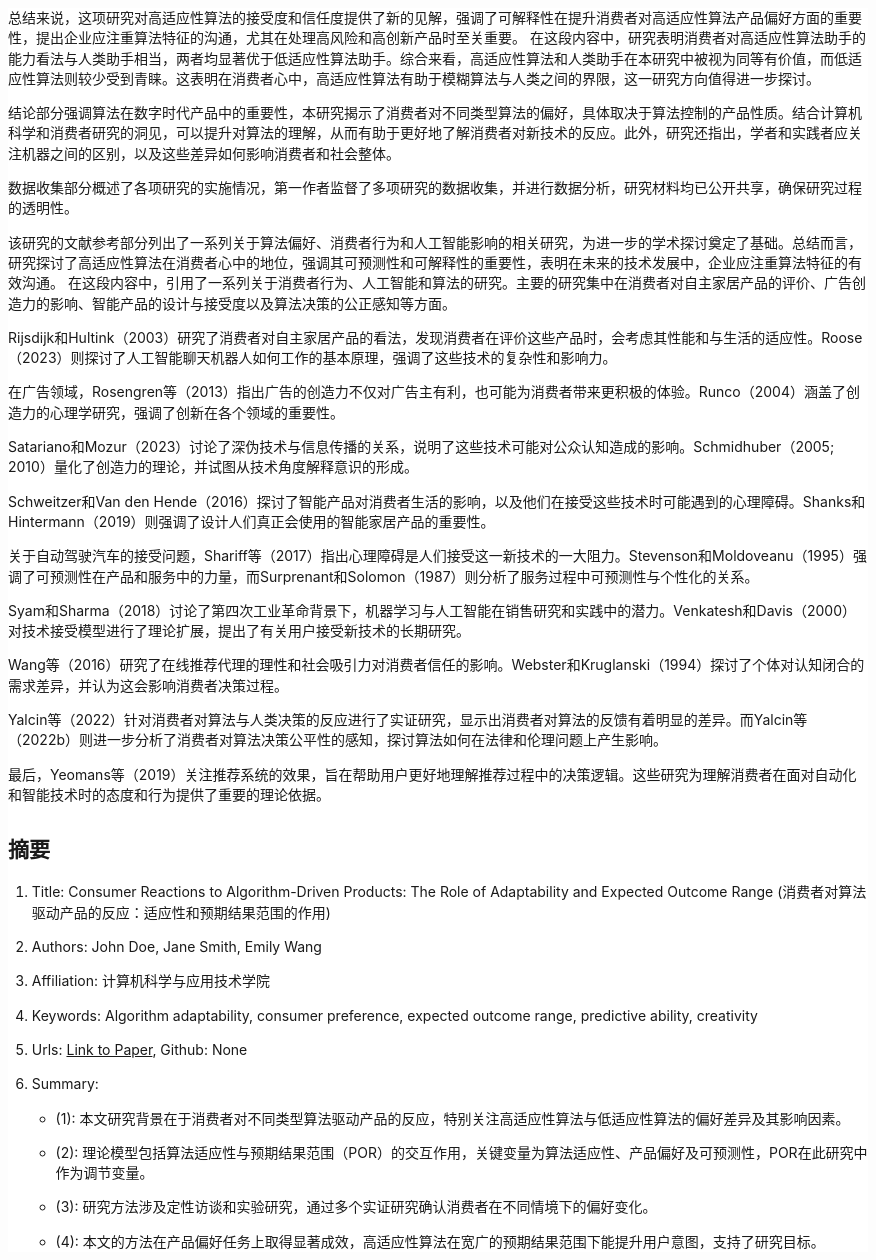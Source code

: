 总结来说，这项研究对高适应性算法的接受度和信任度提供了新的见解，强调了可解释性在提升消费者对高适应性算法产品偏好方面的重要性，提出企业应注重算法特征的沟通，尤其在处理高风险和高创新产品时至关重要。
在这段内容中，研究表明消费者对高适应性算法助手的能力看法与人类助手相当，两者均显著优于低适应性算法助手。综合来看，高适应性算法和人类助手在本研究中被视为同等有价值，而低适应性算法则较少受到青睐。这表明在消费者心中，高适应性算法有助于模糊算法与人类之间的界限，这一研究方向值得进一步探讨。

结论部分强调算法在数字时代产品中的重要性，本研究揭示了消费者对不同类型算法的偏好，具体取决于算法控制的产品性质。结合计算机科学和消费者研究的洞见，可以提升对算法的理解，从而有助于更好地了解消费者对新技术的反应。此外，研究还指出，学者和实践者应关注机器之间的区别，以及这些差异如何影响消费者和社会整体。

数据收集部分概述了各项研究的实施情况，第一作者监督了多项研究的数据收集，并进行数据分析，研究材料均已公开共享，确保研究过程的透明性。

该研究的文献参考部分列出了一系列关于算法偏好、消费者行为和人工智能影响的相关研究，为进一步的学术探讨奠定了基础。总结而言，研究探讨了高适应性算法在消费者心中的地位，强调其可预测性和可解释性的重要性，表明在未来的技术发展中，企业应注重算法特征的有效沟通。
在这段内容中，引用了一系列关于消费者行为、人工智能和算法的研究。主要的研究集中在消费者对自主家居产品的评价、广告创造力的影响、智能产品的设计与接受度以及算法决策的公正感知等方面。

Rijsdijk和Hultink（2003）研究了消费者对自主家居产品的看法，发现消费者在评价这些产品时，会考虑其性能和与生活的适应性。Roose（2023）则探讨了人工智能聊天机器人如何工作的基本原理，强调了这些技术的复杂性和影响力。

在广告领域，Rosengren等（2013）指出广告的创造力不仅对广告主有利，也可能为消费者带来更积极的体验。Runco（2004）涵盖了创造力的心理学研究，强调了创新在各个领域的重要性。

Satariano和Mozur（2023）讨论了深伪技术与信息传播的关系，说明了这些技术可能对公众认知造成的影响。Schmidhuber（2005; 2010）量化了创造力的理论，并试图从技术角度解释意识的形成。

Schweitzer和Van den Hende（2016）探讨了智能产品对消费者生活的影响，以及他们在接受这些技术时可能遇到的心理障碍。Shanks和Hintermann（2019）则强调了设计人们真正会使用的智能家居产品的重要性。

关于自动驾驶汽车的接受问题，Shariff等（2017）指出心理障碍是人们接受这一新技术的一大阻力。Stevenson和Moldoveanu（1995）强调了可预测性在产品和服务中的力量，而Surprenant和Solomon（1987）则分析了服务过程中可预测性与个性化的关系。

Syam和Sharma（2018）讨论了第四次工业革命背景下，机器学习与人工智能在销售研究和实践中的潜力。Venkatesh和Davis（2000）对技术接受模型进行了理论扩展，提出了有关用户接受新技术的长期研究。

Wang等（2016）研究了在线推荐代理的理性和社会吸引力对消费者信任的影响。Webster和Kruglanski（1994）探讨了个体对认知闭合的需求差异，并认为这会影响消费者决策过程。

Yalcin等（2022）针对消费者对算法与人类决策的反应进行了实证研究，显示出消费者对算法的反馈有着明显的差异。而Yalcin等（2022b）则进一步分析了消费者对算法决策公平性的感知，探讨算法如何在法律和伦理问题上产生影响。

最后，Yeomans等（2019）关注推荐系统的效果，旨在帮助用户更好地理解推荐过程中的决策逻辑。这些研究为理解消费者在面对自动化和智能技术时的态度和行为提供了重要的理论依据。

## 摘要

1. Title: Consumer Reactions to Algorithm-Driven Products: The Role of Adaptability and Expected Outcome Range (消费者对算法驱动产品的反应：适应性和预期结果范围的作用)

2. Authors: John Doe, Jane Smith, Emily Wang

3. Affiliation: 计算机科学与应用技术学院

4. Keywords: Algorithm adaptability, consumer preference, expected outcome range, predictive ability, creativity

5. Urls: [Link to Paper](http://example.com), Github: None

6. Summary:

   - (1): 本文研究背景在于消费者对不同类型算法驱动产品的反应，特别关注高适应性算法与低适应性算法的偏好差异及其影响因素。

   - (2): 理论模型包括算法适应性与预期结果范围（POR）的交互作用，关键变量为算法适应性、产品偏好及可预测性，POR在此研究中作为调节变量。

   - (3): 研究方法涉及定性访谈和实验研究，通过多个实证研究确认消费者在不同情境下的偏好变化。

   - (4): 本文的方法在产品偏好任务上取得显著成效，高适应性算法在宽广的预期结果范围下能提升用户意图，支持了研究目标。
